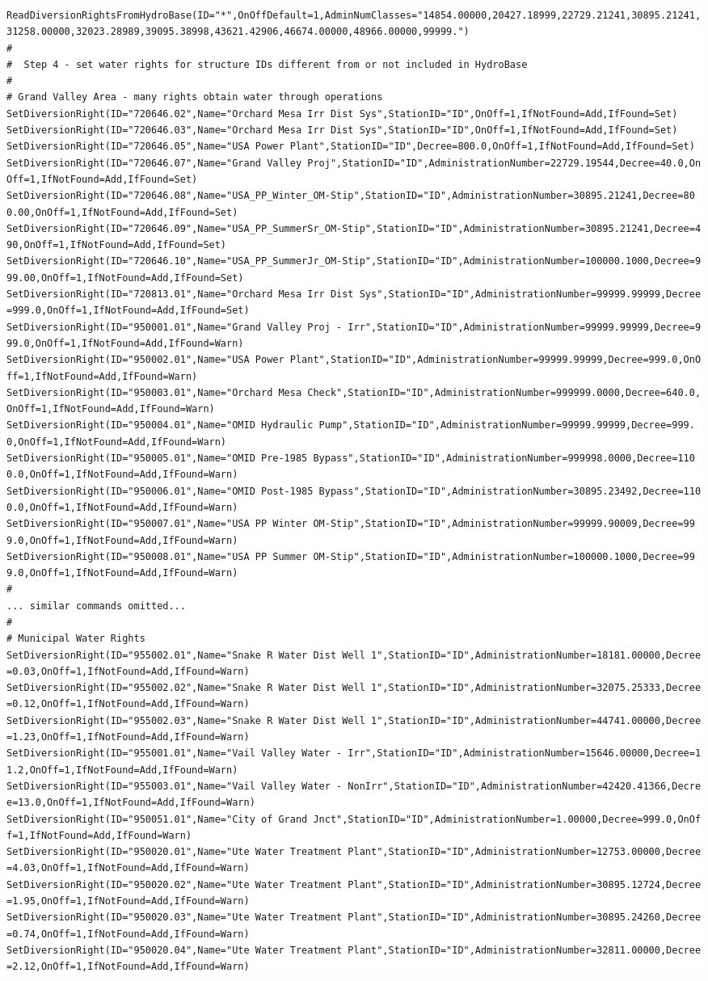 ```
ReadDiversionRightsFromHydroBase(ID="*",OnOffDefault=1,AdminNumClasses="14854.00000,20427.18999,22729.21241,30895.21241,31258.00000,32023.28989,39095.38998,43621.42906,46674.00000,48966.00000,99999.")
#
#  Step 4 - set water rights for structure IDs different from or not included in HydroBase
#
# Grand Valley Area - many rights obtain water through operations
SetDiversionRight(ID="720646.02",Name="Orchard Mesa Irr Dist Sys",StationID="ID",OnOff=1,IfNotFound=Add,IfFound=Set)
SetDiversionRight(ID="720646.03",Name="Orchard Mesa Irr Dist Sys",StationID="ID",OnOff=1,IfNotFound=Add,IfFound=Set)
SetDiversionRight(ID="720646.05",Name="USA Power Plant",StationID="ID",Decree=800.0,OnOff=1,IfNotFound=Add,IfFound=Set)
SetDiversionRight(ID="720646.07",Name="Grand Valley Proj",StationID="ID",AdministrationNumber=22729.19544,Decree=40.0,OnOff=1,IfNotFound=Add,IfFound=Set)
SetDiversionRight(ID="720646.08",Name="USA_PP_Winter_OM-Stip",StationID="ID",AdministrationNumber=30895.21241,Decree=800.00,OnOff=1,IfNotFound=Add,IfFound=Set)
SetDiversionRight(ID="720646.09",Name="USA_PP_SummerSr_OM-Stip",StationID="ID",AdministrationNumber=30895.21241,Decree=490,OnOff=1,IfNotFound=Add,IfFound=Set)
SetDiversionRight(ID="720646.10",Name="USA_PP_SummerJr_OM-Stip",StationID="ID",AdministrationNumber=100000.1000,Decree=999.00,OnOff=1,IfNotFound=Add,IfFound=Set)
SetDiversionRight(ID="720813.01",Name="Orchard Mesa Irr Dist Sys",StationID="ID",AdministrationNumber=99999.99999,Decree=999.0,OnOff=1,IfNotFound=Add,IfFound=Set)
SetDiversionRight(ID="950001.01",Name="Grand Valley Proj - Irr",StationID="ID",AdministrationNumber=99999.99999,Decree=999.0,OnOff=1,IfNotFound=Add,IfFound=Warn)
SetDiversionRight(ID="950002.01",Name="USA Power Plant",StationID="ID",AdministrationNumber=99999.99999,Decree=999.0,OnOff=1,IfNotFound=Add,IfFound=Warn)
SetDiversionRight(ID="950003.01",Name="Orchard Mesa Check",StationID="ID",AdministrationNumber=999999.0000,Decree=640.0,OnOff=1,IfNotFound=Add,IfFound=Warn)
SetDiversionRight(ID="950004.01",Name="OMID Hydraulic Pump",StationID="ID",AdministrationNumber=99999.99999,Decree=999.0,OnOff=1,IfNotFound=Add,IfFound=Warn)
SetDiversionRight(ID="950005.01",Name="OMID Pre-1985 Bypass",StationID="ID",AdministrationNumber=999998.0000,Decree=1100.0,OnOff=1,IfNotFound=Add,IfFound=Warn)
SetDiversionRight(ID="950006.01",Name="OMID Post-1985 Bypass",StationID="ID",AdministrationNumber=30895.23492,Decree=1100.0,OnOff=1,IfNotFound=Add,IfFound=Warn)
SetDiversionRight(ID="950007.01",Name="USA PP Winter OM-Stip",StationID="ID",AdministrationNumber=99999.90009,Decree=999.0,OnOff=1,IfNotFound=Add,IfFound=Warn)
SetDiversionRight(ID="950008.01",Name="USA PP Summer OM-Stip",StationID="ID",AdministrationNumber=100000.1000,Decree=999.0,OnOff=1,IfNotFound=Add,IfFound=Warn)
#
... similar commands omitted...
#
# Municipal Water Rights
SetDiversionRight(ID="955002.01",Name="Snake R Water Dist Well 1",StationID="ID",AdministrationNumber=18181.00000,Decree=0.03,OnOff=1,IfNotFound=Add,IfFound=Warn)
SetDiversionRight(ID="955002.02",Name="Snake R Water Dist Well 1",StationID="ID",AdministrationNumber=32075.25333,Decree=0.12,OnOff=1,IfNotFound=Add,IfFound=Warn)
SetDiversionRight(ID="955002.03",Name="Snake R Water Dist Well 1",StationID="ID",AdministrationNumber=44741.00000,Decree=1.23,OnOff=1,IfNotFound=Add,IfFound=Warn)
SetDiversionRight(ID="955001.01",Name="Vail Valley Water - Irr",StationID="ID",AdministrationNumber=15646.00000,Decree=11.2,OnOff=1,IfNotFound=Add,IfFound=Warn)
SetDiversionRight(ID="955003.01",Name="Vail Valley Water - NonIrr",StationID="ID",AdministrationNumber=42420.41366,Decree=13.0,OnOff=1,IfNotFound=Add,IfFound=Warn)
SetDiversionRight(ID="950051.01",Name="City of Grand Jnct",StationID="ID",AdministrationNumber=1.00000,Decree=999.0,OnOff=1,IfNotFound=Add,IfFound=Warn)
SetDiversionRight(ID="950020.01",Name="Ute Water Treatment Plant",StationID="ID",AdministrationNumber=12753.00000,Decree=4.03,OnOff=1,IfNotFound=Add,IfFound=Warn)
SetDiversionRight(ID="950020.02",Name="Ute Water Treatment Plant",StationID="ID",AdministrationNumber=30895.12724,Decree=1.95,OnOff=1,IfNotFound=Add,IfFound=Warn)
SetDiversionRight(ID="950020.03",Name="Ute Water Treatment Plant",StationID="ID",AdministrationNumber=30895.24260,Decree=0.74,OnOff=1,IfNotFound=Add,IfFound=Warn)
SetDiversionRight(ID="950020.04",Name="Ute Water Treatment Plant",StationID="ID",AdministrationNumber=32811.00000,Decree=2.12,OnOff=1,IfNotFound=Add,IfFound=Warn)
```